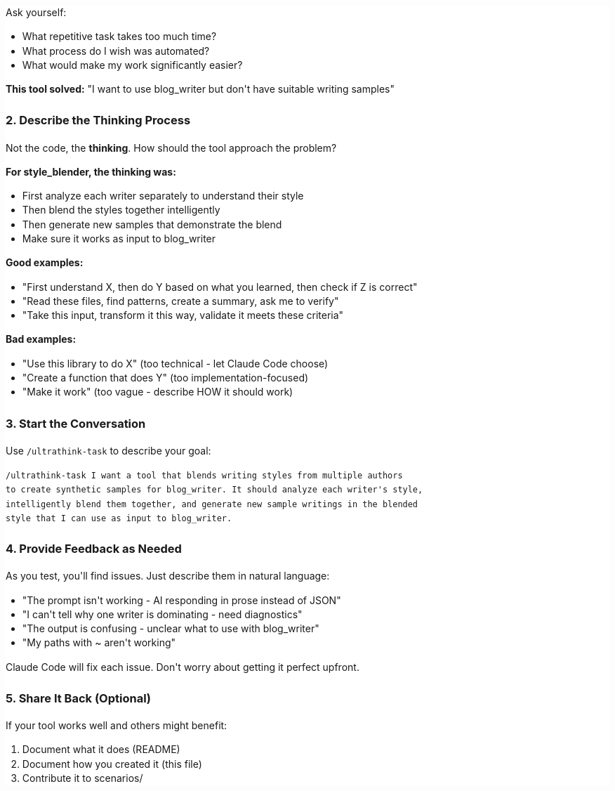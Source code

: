 Ask yourself:
- What repetitive task takes too much time?
- What process do I wish was automated?
- What would make my work significantly easier?

**This tool solved:** "I want to use blog_writer but don't have suitable writing samples"

### 2. Describe the Thinking Process

Not the code, the **thinking**. How should the tool approach the problem?

**For style_blender, the thinking was:**
- First analyze each writer separately to understand their style
- Then blend the styles together intelligently
- Then generate new samples that demonstrate the blend
- Make sure it works as input to blog_writer

**Good examples:**
- "First understand X, then do Y based on what you learned, then check if Z is correct"
- "Read these files, find patterns, create a summary, ask me to verify"
- "Take this input, transform it this way, validate it meets these criteria"

**Bad examples:**
- "Use this library to do X" (too technical - let Claude Code choose)
- "Create a function that does Y" (too implementation-focused)
- "Make it work" (too vague - describe HOW it should work)

### 3. Start the Conversation

Use `/ultrathink-task` to describe your goal:

```
/ultrathink-task I want a tool that blends writing styles from multiple authors
to create synthetic samples for blog_writer. It should analyze each writer's style,
intelligently blend them together, and generate new sample writings in the blended
style that I can use as input to blog_writer.
```

### 4. Provide Feedback as Needed

As you test, you'll find issues. Just describe them in natural language:

- "The prompt isn't working - AI responding in prose instead of JSON"
- "I can't tell why one writer is dominating - need diagnostics"
- "The output is confusing - unclear what to use with blog_writer"
- "My paths with ~ aren't working"

Claude Code will fix each issue. Don't worry about getting it perfect upfront.

### 5. Share It Back (Optional)

If your tool works well and others might benefit:
1. Document what it does (README)
2. Document how you created it (this file)
3. Contribute it to scenarios/
